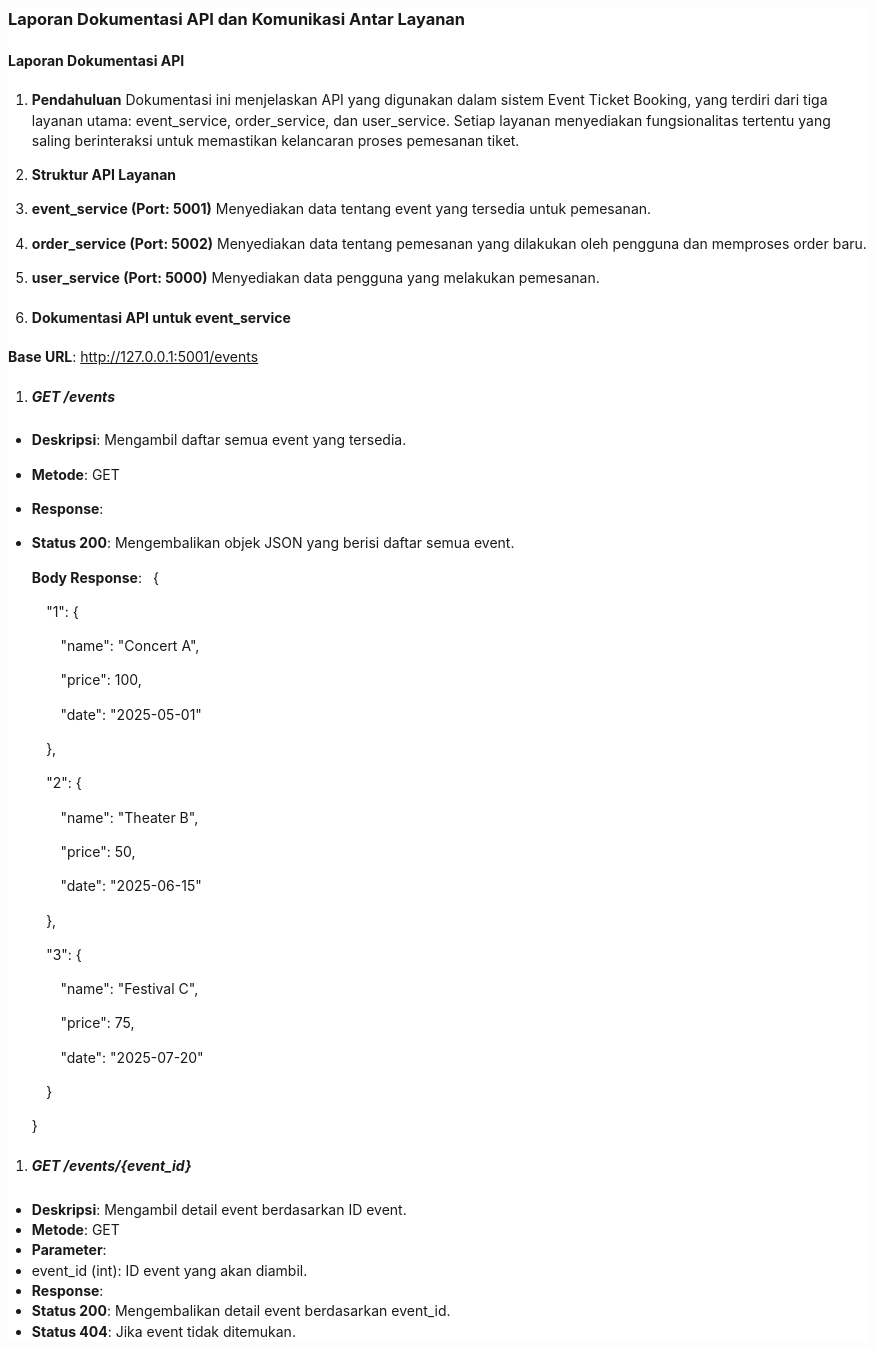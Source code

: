 ### <a name="_5d08dtim7m0w"></a>**Laporan Dokumentasi API dan Komunikasi Antar Layanan**
#### <a name="_1czossiyd853"></a>**Laporan Dokumentasi API**
1. **Pendahuluan**
   Dokumentasi ini menjelaskan API yang digunakan dalam sistem Event Ticket Booking, yang terdiri dari tiga layanan utama: event\_service, order\_service, dan user\_service. Setiap layanan menyediakan fungsionalitas tertentu yang saling berinteraksi untuk memastikan kelancaran proses pemesanan tiket.

1. **Struktur API Layanan**
1. **event\_service (Port: 5001)**
   Menyediakan data tentang event yang tersedia untuk pemesanan.
1. **order\_service (Port: 5002)**
   Menyediakan data tentang pemesanan yang dilakukan oleh pengguna dan memproses order baru.
1. **user\_service (Port: 5000)**
   Menyediakan data pengguna yang melakukan pemesanan.
1. #### <a name="_hv1yc0hk95jf"></a>**Dokumentasi API untuk event\_service**
**Base URL**: http://127.0.0.1:5001/events
1. ##### <a name="_3psvsxbindmd"></a>**GET /events**
- **Deskripsi**: Mengambil daftar semua event yang tersedia.
- **Metode**: GET
- **Response**:
- **Status 200**: Mengembalikan objek JSON yang berisi daftar semua event.

  **Body Response**:
  ` `{

  `  `"1": {

  `    `"name": "Concert A",

  `    `"price": 100,

  `    `"date": "2025-05-01"

  `  `},

  `  `"2": {

  `    `"name": "Theater B",

  `    `"price": 50,

  `    `"date": "2025-06-15"

  `  `},

  `  `"3": {

  `    `"name": "Festival C",

  `    `"price": 75,

  `    `"date": "2025-07-20"

  `  `}

  }
1. ##### <a name="_yg10ohysso45"></a>**GET /events/{event\_id}**
- **Deskripsi**: Mengambil detail event berdasarkan ID event.
- **Metode**: GET
- **Parameter**:
- event\_id (int): ID event yang akan diambil.
- **Response**:
- **Status 200**: Mengembalikan detail event berdasarkan event\_id.
- **Status 404**: Jika event tidak ditemukan.
